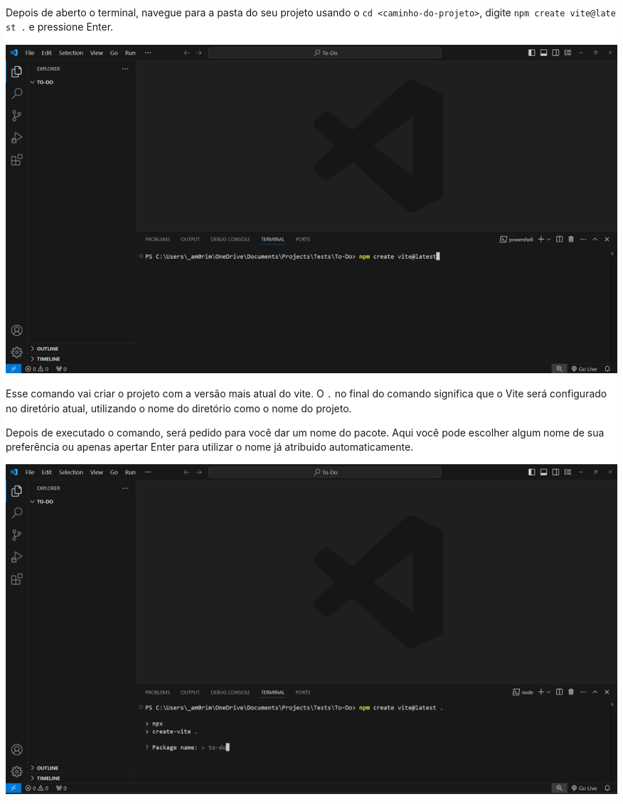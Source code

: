 
Depois de aberto o terminal, navegue para a pasta do seu projeto usando o `cd <caminho-do-projeto>`, digite `npm create vite@latest .` e pressione Enter.

![alt text](/public/readme-images/create-vite.png)


Esse comando vai criar o projeto com a versão mais atual do vite. O `.` no final do comando significa que o Vite será configurado no diretório atual, utilizando o nome do diretório como o nome do projeto.

Depois de executado o comando, será pedido para você dar um nome do pacote. Aqui você pode escolher algum nome de sua preferência ou apenas apertar Enter para utilizar o nome já atribuido automaticamente.

![alt text](/public/readme-images/create-vite-package-name.png)
